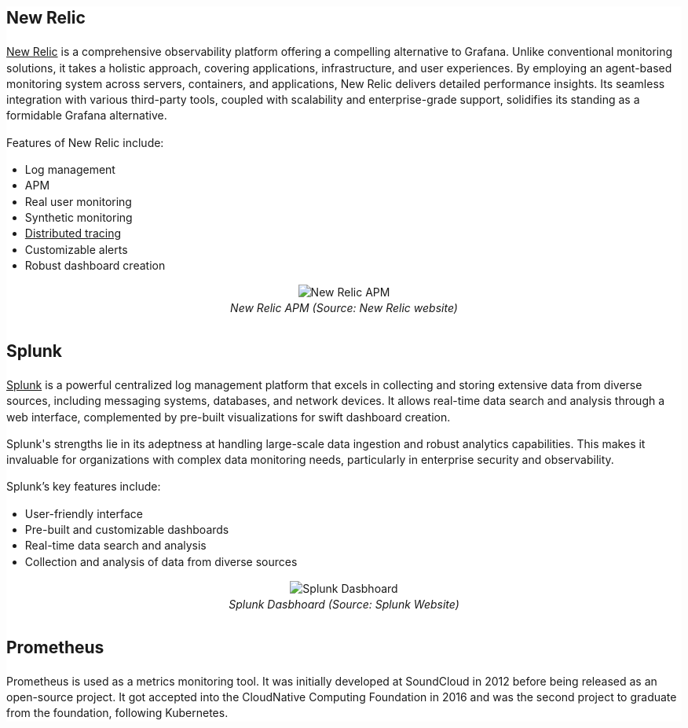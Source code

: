 ## New Relic

<a href = "https://newrelic.com/" rel="noopener noreferrer nofollow" target="_blank" >New Relic</a> is a comprehensive observability platform offering a compelling alternative to Grafana. Unlike conventional monitoring solutions, it takes a holistic approach, covering applications, infrastructure, and user experiences. By employing an agent-based monitoring system across servers, containers, and applications, New Relic delivers detailed performance insights. Its seamless integration with various third-party tools, coupled with scalability and enterprise-grade support, solidifies its standing as a formidable Grafana alternative.

Features of New Relic include:

- Log management
- APM
- Real user monitoring
- Synthetic monitoring
- [Distributed tracing](https://signoz.io/blog/distributed-tracing-in-microservices/)
- Customizable alerts
- Robust dashboard creation

<figure data-zoomable align='center'>
    <img src="/img/blog/2023/09/new-relic-dasboard.webp" alt="New Relic APM"/>
    <figcaption><i>New Relic APM (Source: New Relic website)</i></figcaption>
</figure>

## Splunk

<a href = "https://www.splunk.com/" rel="noopener noreferrer nofollow" target="_blank" >Splunk</a> is a powerful centralized log management platform that excels in collecting and storing extensive data from diverse sources, including messaging systems, databases, and network devices. It allows real-time data search and analysis through a web interface, complemented by pre-built visualizations for swift dashboard creation.

Splunk's strengths lie in its adeptness at handling large-scale data ingestion and robust analytics capabilities. This makes it invaluable for organizations with complex data monitoring needs, particularly in enterprise security and observability.

Splunk’s key features include:

- User-friendly interface
- Pre-built and customizable dashboards
- Real-time data search and analysis
- Collection and analysis of data from diverse sources

<figure data-zoomable align='center'>
    <img src="/img/blog/2023/09/splunk-dashboard.webp" alt="Splunk Dasbhoard"/>
    <figcaption><i>Splunk Dasbhoard (Source: Splunk Website)</i></figcaption>
</figure>

## Prometheus

Prometheus is used as a metrics monitoring tool. It was initially developed at SoundCloud in 2012 before being released as an open-source project. It got accepted into the CloudNative Computing Foundation in 2016 and was the second project to graduate from the foundation, following Kubernetes.
